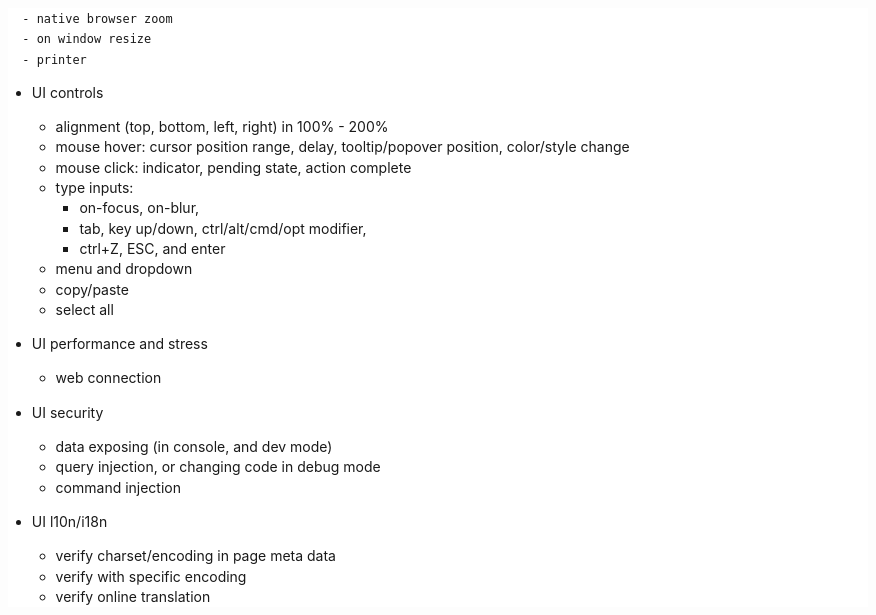      - native browser zoom
      - on window resize
      - printer

  * UI controls
    - alignment (top, bottom, left, right) in 100% - 200%
    - mouse hover: cursor position range, delay, tooltip/popover position, color/style change
    - mouse click: indicator, pending state, action complete
    - type inputs:
      - on-focus, on-blur,
      - tab, key up/down, ctrl/alt/cmd/opt modifier,
      - ctrl+Z, ESC, and enter
    - menu and dropdown
    - copy/paste
    - select all

  * UI performance and stress
    - web connection

  * UI security
    - data exposing (in console, and dev mode)
    - query injection, or changing code in debug mode
    - command injection

  * UI l10n/i18n
    - verify charset/encoding in page meta data
    - verify with specific encoding
    - verify online translation
